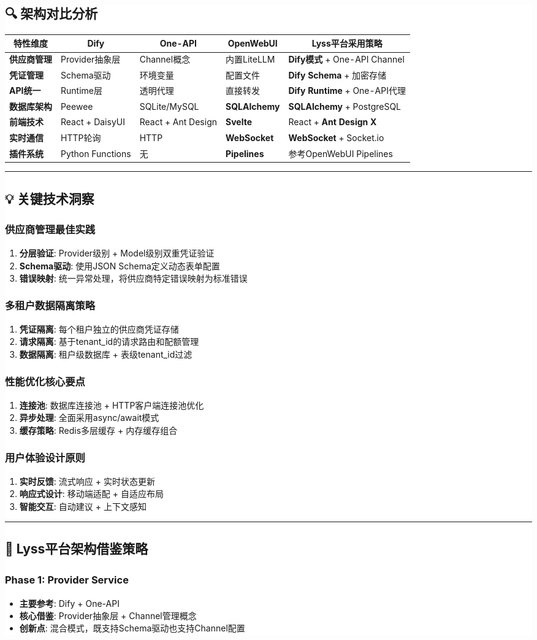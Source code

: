 
## 🔍 架构对比分析

| 特性维度 | Dify | One-API | OpenWebUI | Lyss平台采用策略 |
|---------|------|---------|-----------|------------------|
| **供应商管理** | Provider抽象层 | Channel概念 | 内置LiteLLM | **Dify模式** + One-API Channel |
| **凭证管理** | Schema驱动 | 环境变量 | 配置文件 | **Dify Schema** + 加密存储 |
| **API统一** | Runtime层 | 透明代理 | 直接转发 | **Dify Runtime** + One-API代理 |
| **数据库架构** | Peewee | SQLite/MySQL | **SQLAlchemy** | **SQLAlchemy** + PostgreSQL |
| **前端技术** | React + DaisyUI | React + Ant Design | **Svelte** | React + **Ant Design X** |
| **实时通信** | HTTP轮询 | HTTP | **WebSocket** | **WebSocket** + Socket.io |
| **插件系统** | Python Functions | 无 | **Pipelines** | 参考OpenWebUI Pipelines |

---

## 💡 关键技术洞察

### **供应商管理最佳实践**
1. **分层验证**: Provider级别 + Model级别双重凭证验证
2. **Schema驱动**: 使用JSON Schema定义动态表单配置
3. **错误映射**: 统一异常处理，将供应商特定错误映射为标准错误

### **多租户数据隔离策略**
1. **凭证隔离**: 每个租户独立的供应商凭证存储
2. **请求隔离**: 基于tenant_id的请求路由和配额管理
3. **数据隔离**: 租户级数据库 + 表级tenant_id过滤

### **性能优化核心要点**
1. **连接池**: 数据库连接池 + HTTP客户端连接池优化
2. **异步处理**: 全面采用async/await模式
3. **缓存策略**: Redis多层缓存 + 内存缓存组合

### **用户体验设计原则**
1. **实时反馈**: 流式响应 + 实时状态更新
2. **响应式设计**: 移动端适配 + 自适应布局
3. **智能交互**: 自动建议 + 上下文感知

---

## 🎯 Lyss平台架构借鉴策略

### **Phase 1: Provider Service** 
- **主要参考**: Dify + One-API
- **核心借鉴**: Provider抽象层 + Channel管理概念
- **创新点**: 混合模式，既支持Schema驱动也支持Channel配置

